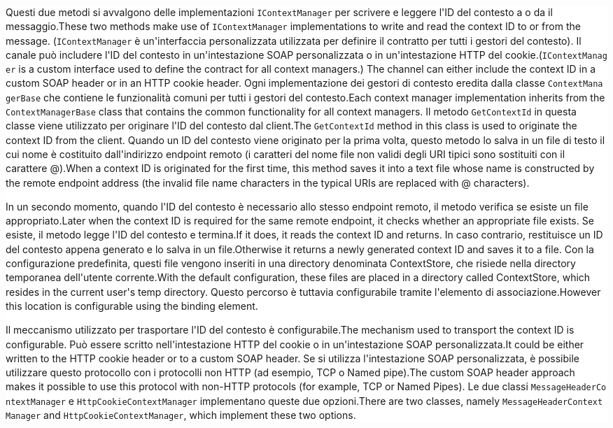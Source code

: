 <span data-ttu-id="0947c-135">Questi due metodi si avvalgono delle implementazioni `IContextManager` per scrivere e leggere l'ID del contesto a o da il messaggio.</span><span class="sxs-lookup"><span data-stu-id="0947c-135">These two methods make use of `IContextManager` implementations to write and read the context ID to or from the message.</span></span> <span data-ttu-id="0947c-136">(`IContextManager` è un'interfaccia personalizzata utilizzata per definire il contratto per tutti i gestori del contesto). Il canale può includere l'ID del contesto in un'intestazione SOAP personalizzata o in un'intestazione HTTP del cookie.</span><span class="sxs-lookup"><span data-stu-id="0947c-136">(`IContextManager` is a custom interface used to define the contract for all context managers.) The channel can either include the context ID in a custom SOAP header or in an HTTP cookie header.</span></span> <span data-ttu-id="0947c-137">Ogni implementazione dei gestori di contesto eredita dalla classe `ContextManagerBase` che contiene le funzionalità comuni per tutti i gestori del contesto.</span><span class="sxs-lookup"><span data-stu-id="0947c-137">Each context manager implementation inherits from the `ContextManagerBase` class that contains the common functionality for all context managers.</span></span> <span data-ttu-id="0947c-138">Il metodo `GetContextId` in questa classe viene utilizzato per originare l'ID del contesto dal client.</span><span class="sxs-lookup"><span data-stu-id="0947c-138">The `GetContextId` method in this class is used to originate the context ID from the client.</span></span> <span data-ttu-id="0947c-139">Quando un ID del contesto viene originato per la prima volta, questo metodo lo salva in un file di testo il cui nome è costituito dall'indirizzo endpoint remoto (i caratteri del nome file non validi degli URI tipici sono sostituiti con il carattere @).</span><span class="sxs-lookup"><span data-stu-id="0947c-139">When a context ID is originated for the first time, this method saves it into a text file whose name is constructed by the remote endpoint address (the invalid file name characters in the typical URIs are replaced with @ characters).</span></span>

<span data-ttu-id="0947c-140">In un secondo momento, quando l'ID del contesto è necessario allo stesso endpoint remoto, il metodo verifica se esiste un file appropriato.</span><span class="sxs-lookup"><span data-stu-id="0947c-140">Later when the context ID is required for the same remote endpoint, it checks whether an appropriate file exists.</span></span> <span data-ttu-id="0947c-141">Se esiste, il metodo legge l'ID del contesto e termina.</span><span class="sxs-lookup"><span data-stu-id="0947c-141">If it does, it reads the context ID and returns.</span></span> <span data-ttu-id="0947c-142">In caso contrario, restituisce un ID del contesto appena generato e lo salva in un file.</span><span class="sxs-lookup"><span data-stu-id="0947c-142">Otherwise it returns a newly generated context ID and saves it to a file.</span></span> <span data-ttu-id="0947c-143">Con la configurazione predefinita, questi file vengono inseriti in una directory denominata ContextStore, che risiede nella directory temporanea dell'utente corrente.</span><span class="sxs-lookup"><span data-stu-id="0947c-143">With the default configuration, these files are placed in a directory called ContextStore, which resides in the current user's temp directory.</span></span> <span data-ttu-id="0947c-144">Questo percorso è tuttavia configurabile tramite l'elemento di associazione.</span><span class="sxs-lookup"><span data-stu-id="0947c-144">However this location is configurable using the binding element.</span></span>

<span data-ttu-id="0947c-145">Il meccanismo utilizzato per trasportare l'ID del contesto è configurabile.</span><span class="sxs-lookup"><span data-stu-id="0947c-145">The mechanism used to transport the context ID is configurable.</span></span> <span data-ttu-id="0947c-146">Può essere scritto nell'intestazione HTTP del cookie o in un'intestazione SOAP personalizzata.</span><span class="sxs-lookup"><span data-stu-id="0947c-146">It could be either written to the HTTP cookie header or to a custom SOAP header.</span></span> <span data-ttu-id="0947c-147">Se si utilizza l'intestazione SOAP personalizzata, è possibile utilizzare questo protocollo con i protocolli non HTTP (ad esempio, TCP o Named pipe).</span><span class="sxs-lookup"><span data-stu-id="0947c-147">The custom SOAP header approach makes it possible to use this protocol with non-HTTP protocols (for example, TCP or Named Pipes).</span></span> <span data-ttu-id="0947c-148">Le due classi `MessageHeaderContextManager` e `HttpCookieContextManager` implementano queste due opzioni.</span><span class="sxs-lookup"><span data-stu-id="0947c-148">There are two classes, namely `MessageHeaderContextManager` and `HttpCookieContextManager`, which implement these two options.</span></span>
